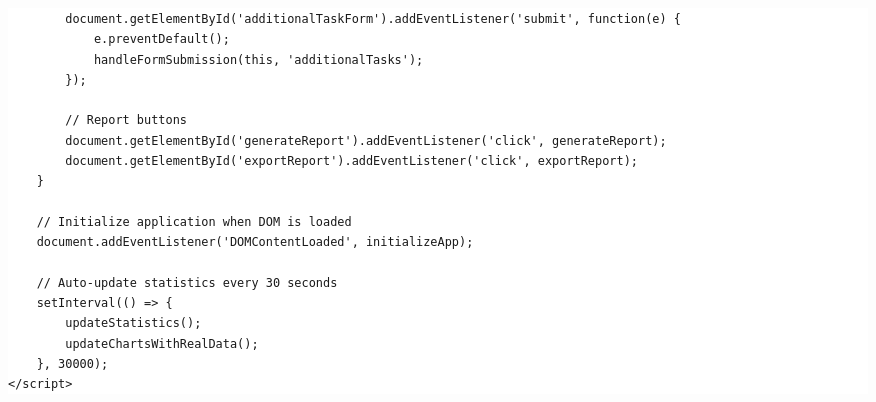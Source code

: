             document.getElementById('additionalTaskForm').addEventListener('submit', function(e) {
                e.preventDefault();
                handleFormSubmission(this, 'additionalTasks');
            });
            
            // Report buttons
            document.getElementById('generateReport').addEventListener('click', generateReport);
            document.getElementById('exportReport').addEventListener('click', exportReport);
        }

        // Initialize application when DOM is loaded
        document.addEventListener('DOMContentLoaded', initializeApp);

        // Auto-update statistics every 30 seconds
        setInterval(() => {
            updateStatistics();
            updateChartsWithRealData();
        }, 30000);
    </script>
</body>
</html>
